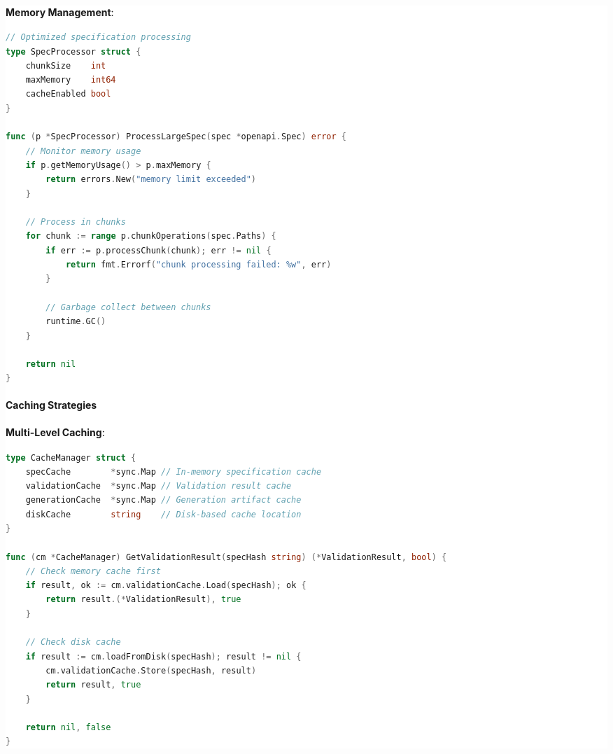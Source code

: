 **Memory Management**:
```go
// Optimized specification processing
type SpecProcessor struct {
    chunkSize    int
    maxMemory    int64
    cacheEnabled bool
}

func (p *SpecProcessor) ProcessLargeSpec(spec *openapi.Spec) error {
    // Monitor memory usage
    if p.getMemoryUsage() > p.maxMemory {
        return errors.New("memory limit exceeded")
    }
    
    // Process in chunks
    for chunk := range p.chunkOperations(spec.Paths) {
        if err := p.processChunk(chunk); err != nil {
            return fmt.Errorf("chunk processing failed: %w", err)
        }
        
        // Garbage collect between chunks
        runtime.GC()
    }
    
    return nil
}
```

#### Caching Strategies

**Multi-Level Caching**:
```go
type CacheManager struct {
    specCache        *sync.Map // In-memory specification cache
    validationCache  *sync.Map // Validation result cache
    generationCache  *sync.Map // Generation artifact cache
    diskCache        string    // Disk-based cache location
}

func (cm *CacheManager) GetValidationResult(specHash string) (*ValidationResult, bool) {
    // Check memory cache first
    if result, ok := cm.validationCache.Load(specHash); ok {
        return result.(*ValidationResult), true
    }
    
    // Check disk cache
    if result := cm.loadFromDisk(specHash); result != nil {
        cm.validationCache.Store(specHash, result)
        return result, true
    }
    
    return nil, false
}
```
